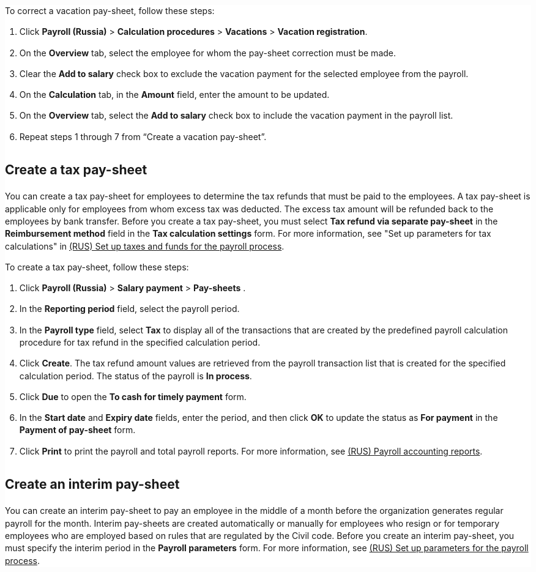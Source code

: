 To correct a vacation pay-sheet, follow these steps:

1.  Click **Payroll (Russia)** \> **Calculation procedures** \> **Vacations** \> **Vacation registration**.

2.  On the **Overview** tab, select the employee for whom the pay-sheet correction must be made.

3.  Clear the **Add to salary** check box to exclude the vacation payment for the selected employee from the payroll.

4.  On the **Calculation** tab, in the **Amount** field, enter the amount to be updated.

5.  On the **Overview** tab, select the **Add to salary** check box to include the vacation payment in the payroll list.

6.  Repeat steps 1 through 7 from “Create a vacation pay-sheet”.

## Create a tax pay-sheet

You can create a tax pay-sheet for employees to determine the tax refunds that must be paid to the employees. A tax pay-sheet is applicable only for employees from whom excess tax was deducted. The excess tax amount will be refunded back to the employees by bank transfer. Before you create a tax pay-sheet, you must select **Tax refund via separate pay-sheet** in the **Reimbursement method** field in the **Tax calculation settings** form. For more information, see "Set up parameters for tax calculations" in [(RUS) Set up taxes and funds for the payroll process](rus-set-up-taxes-and-funds-for-the-payroll-process.md).

To create a tax pay-sheet, follow these steps:

1.  Click **Payroll (Russia)** \> **Salary payment** \> **Pay-sheets** .

2.  In the **Reporting period** field, select the payroll period.

3.  In the **Payroll type** field, select **Tax** to display all of the transactions that are created by the predefined payroll calculation procedure for tax refund in the specified calculation period.

4.  Click **Create**. The tax refund amount values are retrieved from the payroll transaction list that is created for the specified calculation period. The status of the payroll is **In process**.

5.  Click **Due** to open the **To cash for timely payment** form.

6.  In the **Start date** and **Expiry date** fields, enter the period, and then click **OK** to update the status as **For payment** in the **Payment of pay-sheet** form.

7.  Click **Print** to print the payroll and total payroll reports. For more information, see [(RUS) Payroll accounting reports](rus-payroll-accounting-reports.md).

## Create an interim pay-sheet

You can create an interim pay-sheet to pay an employee in the middle of a month before the organization generates regular payroll for the month. Interim pay-sheets are created automatically or manually for employees who resign or for temporary employees who are employed based on rules that are regulated by the Civil code. Before you create an interim pay-sheet, you must specify the interim period in the **Payroll parameters** form. For more information, see [(RUS) Set up parameters for the payroll process](rus-set-up-parameters-for-the-payroll-process.md).
